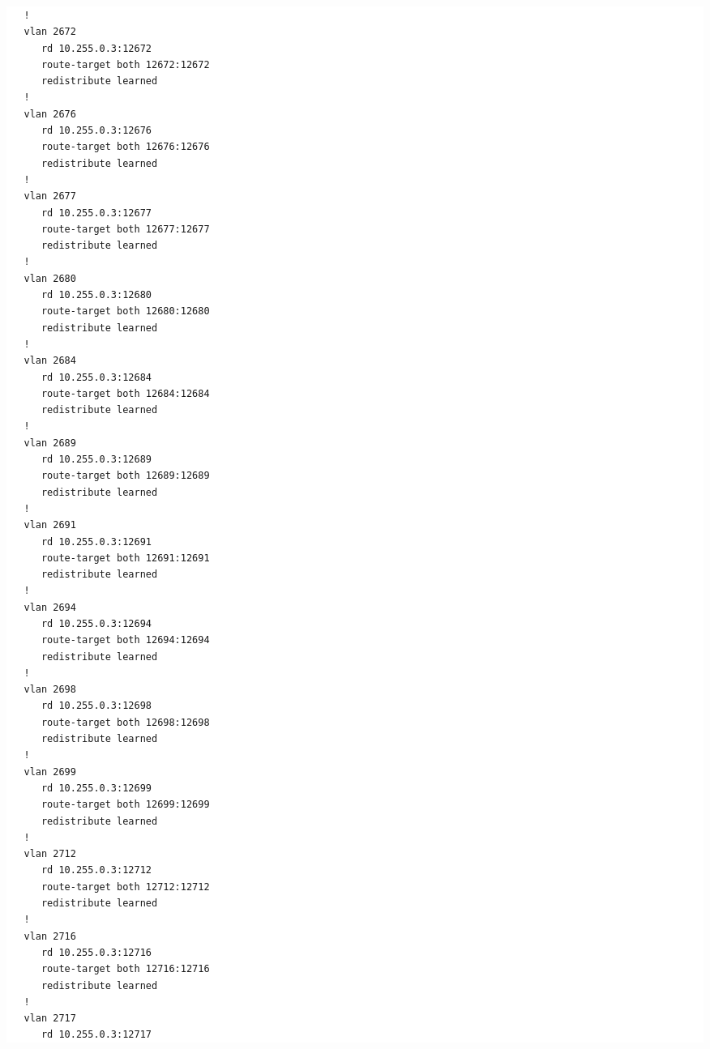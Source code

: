 ```eos
   !
   vlan 2672
      rd 10.255.0.3:12672
      route-target both 12672:12672
      redistribute learned
   !
   vlan 2676
      rd 10.255.0.3:12676
      route-target both 12676:12676
      redistribute learned
   !
   vlan 2677
      rd 10.255.0.3:12677
      route-target both 12677:12677
      redistribute learned
   !
   vlan 2680
      rd 10.255.0.3:12680
      route-target both 12680:12680
      redistribute learned
   !
   vlan 2684
      rd 10.255.0.3:12684
      route-target both 12684:12684
      redistribute learned
   !
   vlan 2689
      rd 10.255.0.3:12689
      route-target both 12689:12689
      redistribute learned
   !
   vlan 2691
      rd 10.255.0.3:12691
      route-target both 12691:12691
      redistribute learned
   !
   vlan 2694
      rd 10.255.0.3:12694
      route-target both 12694:12694
      redistribute learned
   !
   vlan 2698
      rd 10.255.0.3:12698
      route-target both 12698:12698
      redistribute learned
   !
   vlan 2699
      rd 10.255.0.3:12699
      route-target both 12699:12699
      redistribute learned
   !
   vlan 2712
      rd 10.255.0.3:12712
      route-target both 12712:12712
      redistribute learned
   !
   vlan 2716
      rd 10.255.0.3:12716
      route-target both 12716:12716
      redistribute learned
   !
   vlan 2717
      rd 10.255.0.3:12717
```